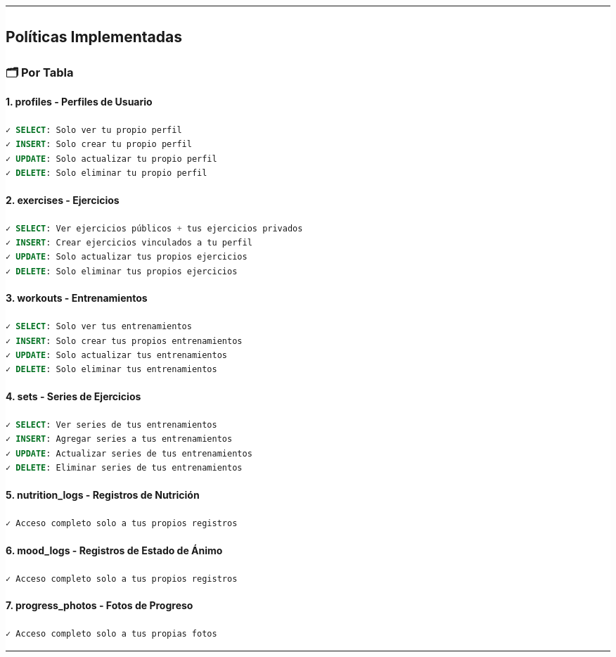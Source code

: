 ```
```

---

## Políticas Implementadas

### 🗂️ Por Tabla

#### 1. **profiles** - Perfiles de Usuario
```sql
✓ SELECT: Solo ver tu propio perfil
✓ INSERT: Solo crear tu propio perfil
✓ UPDATE: Solo actualizar tu propio perfil
✓ DELETE: Solo eliminar tu propio perfil
```

#### 2. **exercises** - Ejercicios
```sql
✓ SELECT: Ver ejercicios públicos + tus ejercicios privados
✓ INSERT: Crear ejercicios vinculados a tu perfil
✓ UPDATE: Solo actualizar tus propios ejercicios
✓ DELETE: Solo eliminar tus propios ejercicios
```

#### 3. **workouts** - Entrenamientos
```sql
✓ SELECT: Solo ver tus entrenamientos
✓ INSERT: Solo crear tus propios entrenamientos
✓ UPDATE: Solo actualizar tus entrenamientos
✓ DELETE: Solo eliminar tus entrenamientos
```

#### 4. **sets** - Series de Ejercicios
```sql
✓ SELECT: Ver series de tus entrenamientos
✓ INSERT: Agregar series a tus entrenamientos
✓ UPDATE: Actualizar series de tus entrenamientos
✓ DELETE: Eliminar series de tus entrenamientos
```

#### 5. **nutrition_logs** - Registros de Nutrición
```sql
✓ Acceso completo solo a tus propios registros
```

#### 6. **mood_logs** - Registros de Estado de Ánimo
```sql
✓ Acceso completo solo a tus propios registros
```

#### 7. **progress_photos** - Fotos de Progreso
```sql
✓ Acceso completo solo a tus propias fotos
```

---
